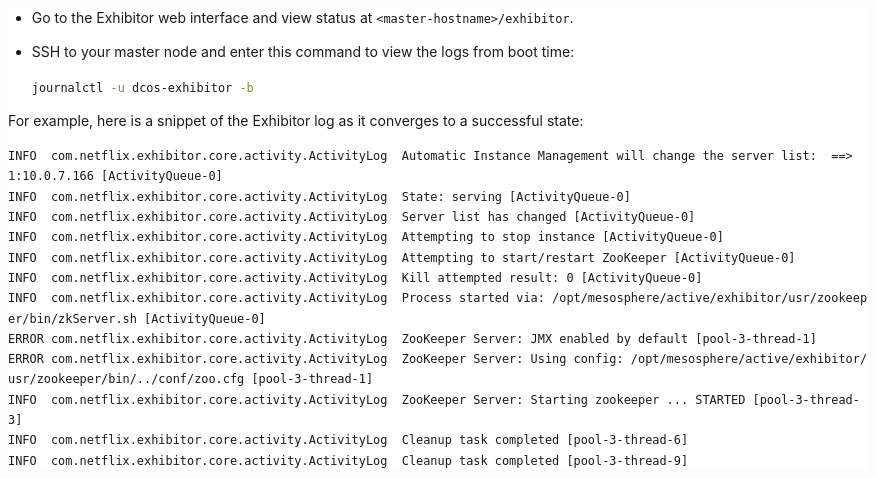 * Go to the Exhibitor web interface and view status at `<master-hostname>/exhibitor`.

* SSH to your master node and enter this command to view the logs from boot time:

    ```bash
    journalctl -u dcos-exhibitor -b
    ```


For example, here is a snippet of the Exhibitor log as it converges to a successful state:

    INFO  com.netflix.exhibitor.core.activity.ActivityLog  Automatic Instance Management will change the server list:  ==> 1:10.0.7.166 [ActivityQueue-0]
    INFO  com.netflix.exhibitor.core.activity.ActivityLog  State: serving [ActivityQueue-0]
    INFO  com.netflix.exhibitor.core.activity.ActivityLog  Server list has changed [ActivityQueue-0]
    INFO  com.netflix.exhibitor.core.activity.ActivityLog  Attempting to stop instance [ActivityQueue-0]
    INFO  com.netflix.exhibitor.core.activity.ActivityLog  Attempting to start/restart ZooKeeper [ActivityQueue-0]
    INFO  com.netflix.exhibitor.core.activity.ActivityLog  Kill attempted result: 0 [ActivityQueue-0]
    INFO  com.netflix.exhibitor.core.activity.ActivityLog  Process started via: /opt/mesosphere/active/exhibitor/usr/zookeeper/bin/zkServer.sh [ActivityQueue-0]
    ERROR com.netflix.exhibitor.core.activity.ActivityLog  ZooKeeper Server: JMX enabled by default [pool-3-thread-1]         ERROR com.netflix.exhibitor.core.activity.ActivityLog  ZooKeeper Server: Using config: /opt/mesosphere/active/exhibitor/usr/zookeeper/bin/../conf/zoo.cfg [pool-3-thread-1]
    INFO  com.netflix.exhibitor.core.activity.ActivityLog  ZooKeeper Server: Starting zookeeper ... STARTED [pool-3-thread-3]
    INFO  com.netflix.exhibitor.core.activity.ActivityLog  Cleanup task completed [pool-3-thread-6]
    INFO  com.netflix.exhibitor.core.activity.ActivityLog  Cleanup task completed [pool-3-thread-9]
    



 [1]: /1.11/installing/ent/custom/configuration/configuration-parameters/#exhibitor-storage-backend
 [2]: https://open.mesosphere.com/reference/mesos-master/
 [3]: /1.11/installing/ent/custom/configuration/configuration-parameters/#master-discovery
 [4]: /1.11/overview/architecture/boot-sequence/
 [5]: /1.11/installing/ent/custom/configuration/configuration-parameters/
 [6]: /1.11/administering-clusters/sshcluster/

